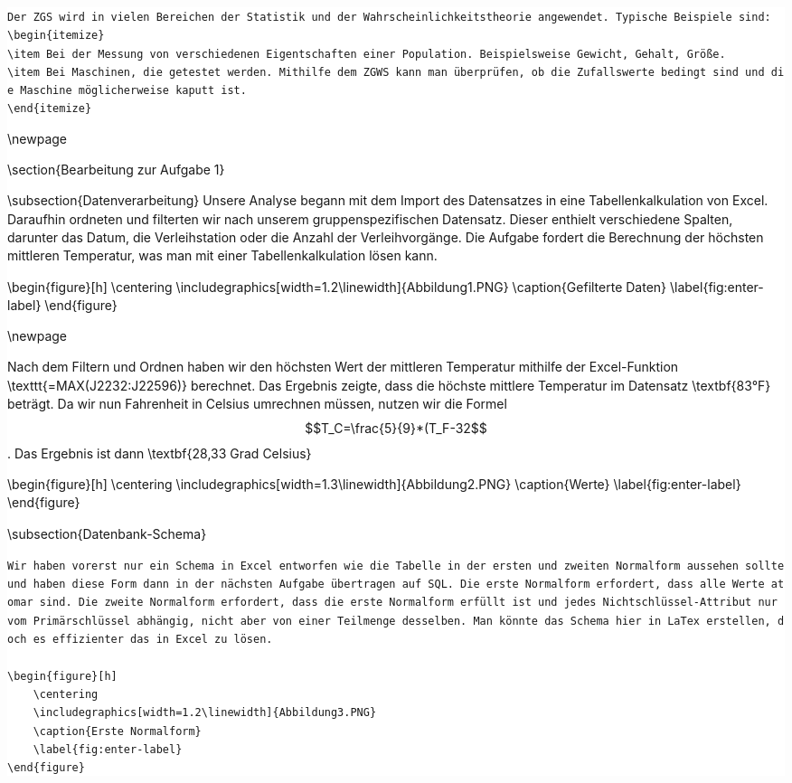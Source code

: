     Der ZGS wird in vielen Bereichen der Statistik und der Wahrscheinlichkeitstheorie angewendet. Typische Beispiele sind:
    \begin{itemize}
    \item Bei der Messung von verschiedenen Eigentschaften einer Population. Beispielsweise Gewicht, Gehalt, Größe.
    \item Bei Maschinen, die getestet werden. Mithilfe dem ZGWS kann man überprüfen, ob die Zufallswerte bedingt sind und die Maschine möglicherweise kaputt ist.
    \end{itemize}

\newpage

\section{Bearbeitung zur Aufgabe 1}

\subsection{Datenverarbeitung}
Unsere Analyse begann mit dem Import des Datensatzes in eine Tabellenkalkulation von Excel. Daraufhin ordneten und filterten wir nach unserem gruppenspezifischen Datensatz. Dieser enthielt verschiedene Spalten, darunter das Datum, die Verleihstation oder die Anzahl der Verleihvorgänge. Die Aufgabe fordert die Berechnung der höchsten mittleren Temperatur, was man mit einer Tabellenkalkulation lösen kann.

\begin{figure}[h]
    \centering
    \includegraphics[width=1.2\linewidth]{Abbildung1.PNG}
    \caption{Gefilterte Daten}
    \label{fig:enter-label}
\end{figure}

\newpage

Nach dem Filtern und Ordnen haben wir den höchsten Wert der mittleren Temperatur mithilfe der Excel-Funktion \texttt{=MAX(J2232:J22596)} berechnet. Das Ergebnis zeigte, dass die höchste mittlere Temperatur im Datensatz \textbf{83°F} beträgt. Da wir nun Fahrenheit in Celsius umrechnen müssen, nutzen wir die Formel $$T_C=\frac{5}{9}*(T_F-32$$. Das Ergebnis ist dann \textbf{28,33 Grad Celsius}

\begin{figure}[h]
    \centering
    \includegraphics[width=1.3\linewidth]{Abbildung2.PNG}
    \caption{Werte}
    \label{fig:enter-label}
\end{figure}

\subsection{Datenbank-Schema}

    Wir haben vorerst nur ein Schema in Excel entworfen wie die Tabelle in der ersten und zweiten Normalform aussehen sollte und haben diese Form dann in der nächsten Aufgabe übertragen auf SQL. Die erste Normalform erfordert, dass alle Werte atomar sind. Die zweite Normalform erfordert, dass die erste Normalform erfüllt ist und jedes Nichtschlüssel-Attribut nur vom Primärschlüssel abhängig, nicht aber von einer Teilmenge desselben. Man könnte das Schema hier in LaTex erstellen, doch es effizienter das in Excel zu lösen.

    \begin{figure}[h]
        \centering
        \includegraphics[width=1.2\linewidth]{Abbildung3.PNG}
        \caption{Erste Normalform}
        \label{fig:enter-label}
    \end{figure}
